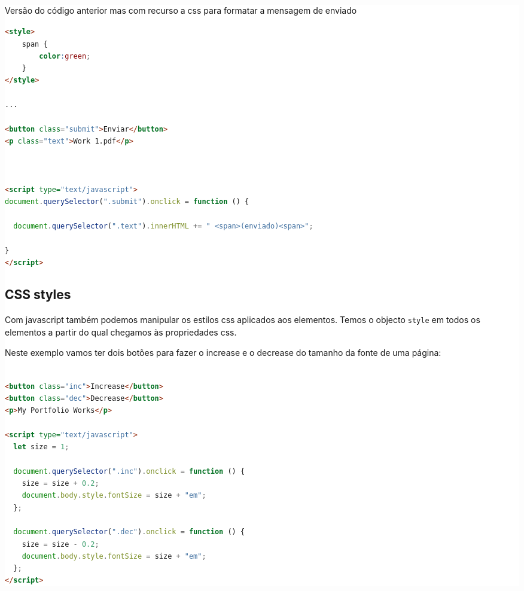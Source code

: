 Versão do código anterior mas com recurso a css para formatar a mensagem de enviado
```html
<style>
	span {
		color:green;
	}
</style>

...

<button class="submit">Enviar</button>
<p class="text">Work 1.pdf</p>



<script type="text/javascript">  
document.querySelector(".submit").onclick = function () {

  document.querySelector(".text").innerHTML += " <span>(enviado)<span>";

}
</script>
```

## CSS styles

Com javascript também podemos manipular os estilos css aplicados aos elementos. Temos o objecto `style` em todos os elementos a partir do qual chegamos às propriedades css. 

Neste exemplo vamos ter dois botões para fazer o increase e o decrease do tamanho da fonte de uma página:
```html

<button class="inc">Increase</button>
<button class="dec">Decrease</button>
<p>My Portfolio Works</p>

<script type="text/javascript">
  let size = 1;

  document.querySelector(".inc").onclick = function () {
	size = size + 0.2;
	document.body.style.fontSize = size + "em";
  };

  document.querySelector(".dec").onclick = function () {
	size = size - 0.2;
	document.body.style.fontSize = size + "em";
  };
</script>

```

